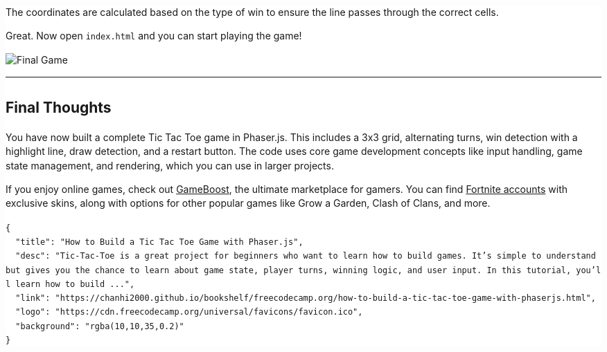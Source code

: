 The coordinates are calculated based on the type of win to ensure the line passes through the correct cells.

Great. Now open <VPIcon icon="fa-brands fa-html5"/>`index.html` and you can start playing the game!

![Final Game](https://cdn.hashnode.com/res/hashnode/image/upload/v1754903555585/eac6d264-a50a-4bc6-8acc-6cdf7fc214eb.png)

---

## Final Thoughts

You have now built a complete Tic Tac Toe game in Phaser.js. This includes a 3x3 grid, alternating turns, win detection with a highlight line, draw detection, and a restart button. The code uses core game development concepts like input handling, game state management, and rendering, which you can use in larger projects.

If you enjoy online games, check out [<VPIcon icon="fas fa-globe"/>GameBoost](https://gameboost.com/), the ultimate marketplace for gamers. You can find [<VPIcon icon="fas fa-globe"/>Fortnite accounts](https://gameboost.com/fortnite/accounts) with exclusive skins, along with options for other popular games like Grow a Garden, Clash of Clans, and more.


```component VPCard
{
  "title": "How to Build a Tic Tac Toe Game with Phaser.js",
  "desc": "Tic-Tac-Toe is a great project for beginners who want to learn how to build games. It’s simple to understand but gives you the chance to learn about game state, player turns, winning logic, and user input. In this tutorial, you’ll learn how to build ...",
  "link": "https://chanhi2000.github.io/bookshelf/freecodecamp.org/how-to-build-a-tic-tac-toe-game-with-phaserjs.html",
  "logo": "https://cdn.freecodecamp.org/universal/favicons/favicon.ico",
  "background": "rgba(10,10,35,0.2)"
}
```
